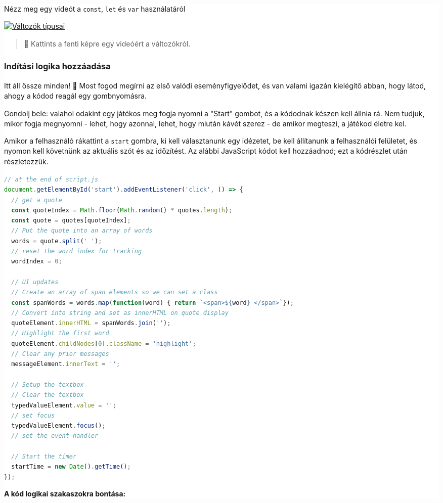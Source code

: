 Nézz meg egy videót a `const`, `let` és `var` használatáról

[![Változók típusai](https://img.youtube.com/vi/JNIXfGiDWM8/0.jpg)](https://youtube.com/watch?v=JNIXfGiDWM8 "Változók típusai")

> 🎥 Kattints a fenti képre egy videóért a változókról.

### Indítási logika hozzáadása

Itt áll össze minden! 🚀 Most fogod megírni az első valódi eseményfigyelődet, és van valami igazán kielégítő abban, hogy látod, ahogy a kódod reagál egy gombnyomásra.

Gondolj bele: valahol odakint egy játékos meg fogja nyomni a "Start" gombot, és a kódodnak készen kell állnia rá. Nem tudjuk, mikor fogja megnyomni - lehet, hogy azonnal, lehet, hogy miután kávét szerez - de amikor megteszi, a játékod életre kel.

Amikor a felhasználó rákattint a `start` gombra, ki kell választanunk egy idézetet, be kell állítanunk a felhasználói felületet, és nyomon kell követnünk az aktuális szót és az időzítést. Az alábbi JavaScript kódot kell hozzáadnod; ezt a kódrészlet után részletezzük.

```javascript
// at the end of script.js
document.getElementById('start').addEventListener('click', () => {
  // get a quote
  const quoteIndex = Math.floor(Math.random() * quotes.length);
  const quote = quotes[quoteIndex];
  // Put the quote into an array of words
  words = quote.split(' ');
  // reset the word index for tracking
  wordIndex = 0;

  // UI updates
  // Create an array of span elements so we can set a class
  const spanWords = words.map(function(word) { return `<span>${word} </span>`});
  // Convert into string and set as innerHTML on quote display
  quoteElement.innerHTML = spanWords.join('');
  // Highlight the first word
  quoteElement.childNodes[0].className = 'highlight';
  // Clear any prior messages
  messageElement.innerText = '';

  // Setup the textbox
  // Clear the textbox
  typedValueElement.value = '';
  // set focus
  typedValueElement.focus();
  // set the event handler

  // Start the timer
  startTime = new Date().getTime();
});
```

**A kód logikai szakaszokra bontása:**
